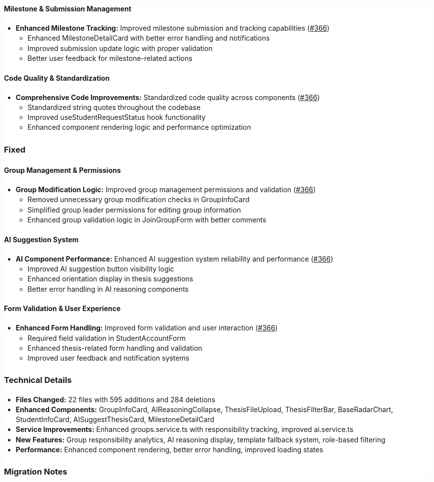 #### Milestone & Submission Management

- **Enhanced Milestone Tracking:** Improved milestone submission and tracking capabilities ([#366](https://github.com/5-logic/the-sync-frontend/pull/366))
  - Enhanced MilestoneDetailCard with better error handling and notifications
  - Improved submission update logic with proper validation
  - Better user feedback for milestone-related actions

#### Code Quality & Standardization

- **Comprehensive Code Improvements:** Standardized code quality across components ([#366](https://github.com/5-logic/the-sync-frontend/pull/366))
  - Standardized string quotes throughout the codebase
  - Improved useStudentRequestStatus hook functionality
  - Enhanced component rendering logic and performance optimization

### Fixed

#### Group Management & Permissions

- **Group Modification Logic:** Improved group management permissions and validation ([#366](https://github.com/5-logic/the-sync-frontend/pull/366))
  - Removed unnecessary group modification checks in GroupInfoCard
  - Simplified group leader permissions for editing group information
  - Enhanced group validation logic in JoinGroupForm with better comments

#### AI Suggestion System

- **AI Component Performance:** Enhanced AI suggestion system reliability and performance ([#366](https://github.com/5-logic/the-sync-frontend/pull/366))
  - Improved AI suggestion button visibility logic
  - Enhanced orientation display in thesis suggestions
  - Better error handling in AI reasoning components

#### Form Validation & User Experience

- **Enhanced Form Handling:** Improved form validation and user interaction ([#366](https://github.com/5-logic/the-sync-frontend/pull/366))
  - Required field validation in StudentAccountForm
  - Enhanced thesis-related form handling and validation
  - Improved user feedback and notification systems

### Technical Details

- **Files Changed:** 22 files with 595 additions and 284 deletions
- **Enhanced Components:** GroupInfoCard, AIReasoningCollapse, ThesisFileUpload, ThesisFilterBar, BaseRadarChart, StudentInfoCard, AISuggestThesisCard, MilestoneDetailCard
- **Service Improvements:** Enhanced groups.service.ts with responsibility tracking, improved ai.service.ts
- **New Features:** Group responsibility analytics, AI reasoning display, template fallback system, role-based filtering
- **Performance:** Enhanced component rendering, better error handling, improved loading states

### Migration Notes
